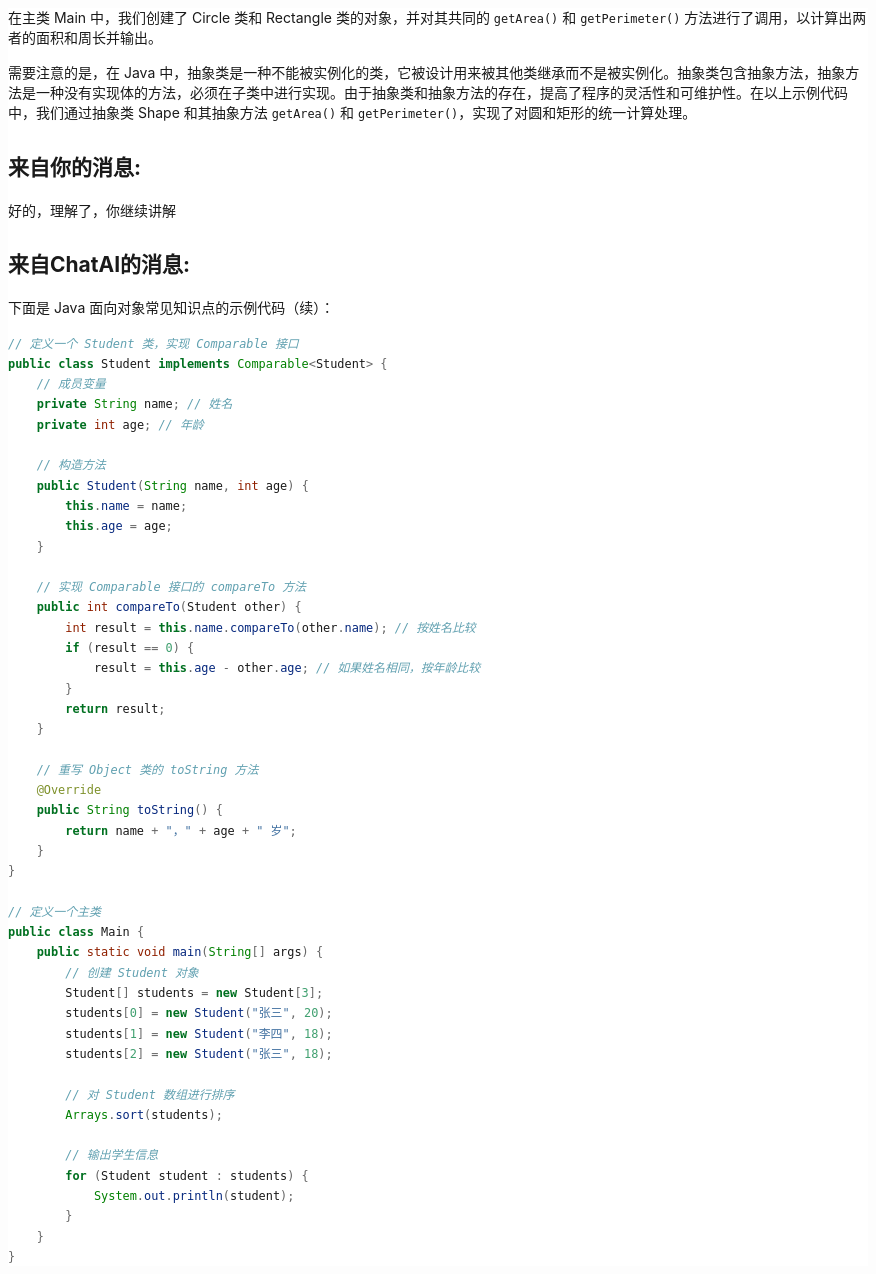 在主类 Main 中，我们创建了 Circle 类和 Rectangle 类的对象，并对其共同的 `getArea()` 和 `getPerimeter()` 方法进行了调用，以计算出两者的面积和周长并输出。

需要注意的是，在 Java 中，抽象类是一种不能被实例化的类，它被设计用来被其他类继承而不是被实例化。抽象类包含抽象方法，抽象方法是一种没有实现体的方法，必须在子类中进行实现。由于抽象类和抽象方法的存在，提高了程序的灵活性和可维护性。在以上示例代码中，我们通过抽象类 Shape 和其抽象方法 `getArea()` 和 `getPerimeter()`，实现了对圆和矩形的统一计算处理。

## 来自你的消息:
好的，理解了，你继续讲解

## 来自ChatAI的消息:
下面是 Java 面向对象常见知识点的示例代码（续）：

```java
// 定义一个 Student 类，实现 Comparable 接口
public class Student implements Comparable<Student> {
    // 成员变量
    private String name; // 姓名
    private int age; // 年龄

    // 构造方法
    public Student(String name, int age) {
        this.name = name;
        this.age = age;
    }

    // 实现 Comparable 接口的 compareTo 方法
    public int compareTo(Student other) {
        int result = this.name.compareTo(other.name); // 按姓名比较
        if (result == 0) {
            result = this.age - other.age; // 如果姓名相同，按年龄比较
        }
        return result;
    }

    // 重写 Object 类的 toString 方法
    @Override
    public String toString() {
        return name + "，" + age + " 岁";
    }
}

// 定义一个主类
public class Main {
    public static void main(String[] args) {
        // 创建 Student 对象
        Student[] students = new Student[3];
        students[0] = new Student("张三", 20);
        students[1] = new Student("李四", 18);
        students[2] = new Student("张三", 18);

        // 对 Student 数组进行排序
        Arrays.sort(students);

        // 输出学生信息
        for (Student student : students) {
            System.out.println(student);
        }
    }
}
```
